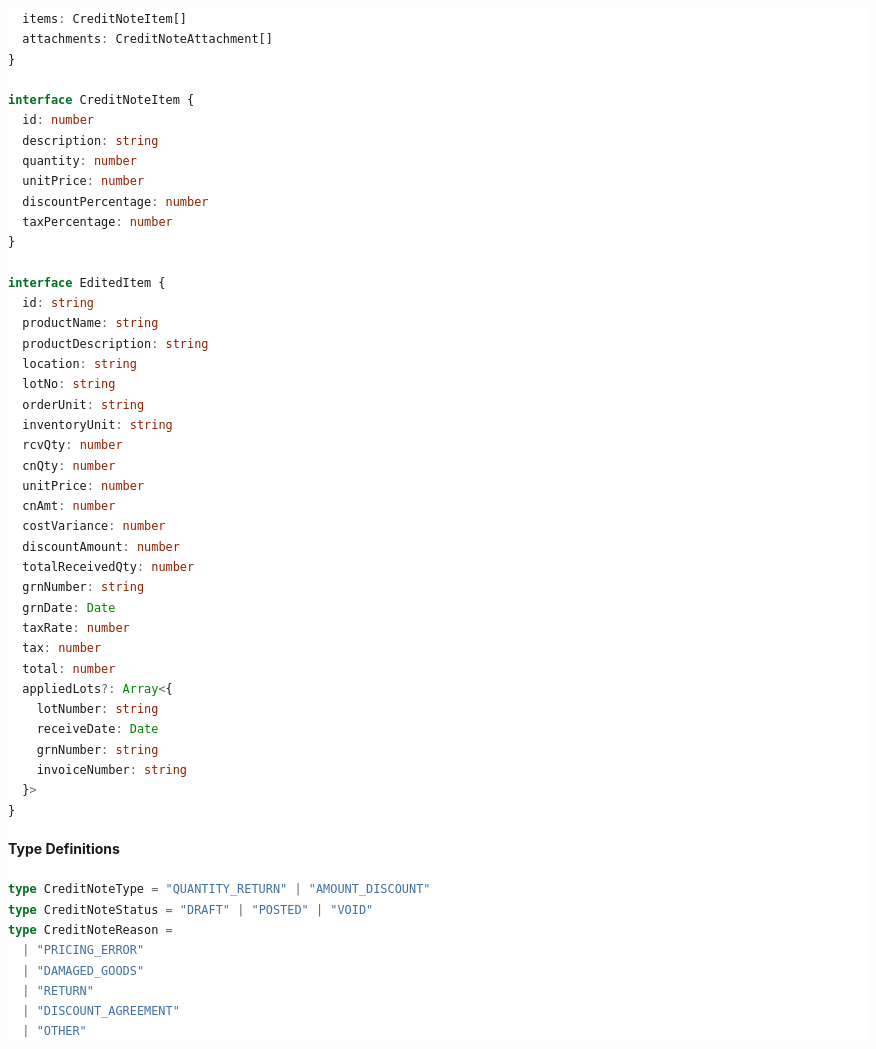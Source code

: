 ```typescript
  items: CreditNoteItem[]
  attachments: CreditNoteAttachment[]
}

interface CreditNoteItem {
  id: number
  description: string
  quantity: number
  unitPrice: number
  discountPercentage: number
  taxPercentage: number
}

interface EditedItem {
  id: string
  productName: string
  productDescription: string
  location: string
  lotNo: string
  orderUnit: string
  inventoryUnit: string
  rcvQty: number
  cnQty: number
  unitPrice: number
  cnAmt: number
  costVariance: number
  discountAmount: number
  totalReceivedQty: number
  grnNumber: string
  grnDate: Date
  taxRate: number
  tax: number
  total: number
  appliedLots?: Array<{
    lotNumber: string
    receiveDate: Date
    grnNumber: string
    invoiceNumber: string
  }>
}
```

#### Type Definitions

```typescript
type CreditNoteType = "QUANTITY_RETURN" | "AMOUNT_DISCOUNT"
type CreditNoteStatus = "DRAFT" | "POSTED" | "VOID"
type CreditNoteReason =
  | "PRICING_ERROR"
  | "DAMAGED_GOODS"
  | "RETURN"
  | "DISCOUNT_AGREEMENT"
  | "OTHER"
```
